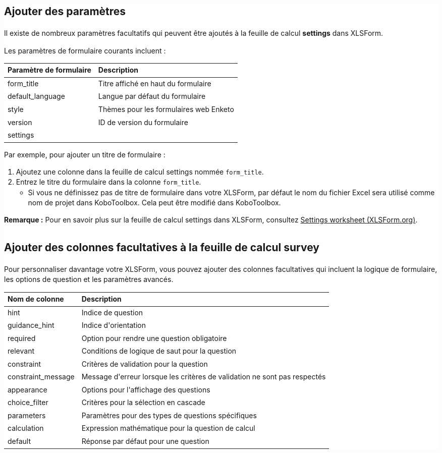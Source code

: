 ## Ajouter des paramètres

Il existe de nombreux paramètres facultatifs qui peuvent être ajoutés à la feuille de calcul **settings** dans XLSForm.

Les paramètres de formulaire courants incluent :

| Paramètre de formulaire     | Description                            |
| :--------------- | :------------------------------------- |
| form_title       | Titre affiché en haut du formulaire |
| default_language | Langue par défaut du formulaire                  |
| style            | Thèmes pour les formulaires web Enketo            |
| version          | ID de version du formulaire                        |
| settings |

Par exemple, pour ajouter un titre de formulaire :

1. Ajoutez une colonne dans la feuille de calcul settings nommée `form_title`.
2. Entrez le titre du formulaire dans la colonne `form_title`.
   - Si vous ne définissez pas de titre de formulaire dans votre XLSForm, par défaut le nom du fichier Excel sera utilisé comme nom de projet dans KoboToolbox. Cela peut être modifié dans KoboToolbox.

<p class="note">
  <b>Remarque :</b> Pour en savoir plus sur la feuille de calcul settings dans XLSForm, consultez <a class="reference external" href="https://xlsform.org/en/#settings-worksheet">Settings worksheet (XLSForm.org)</a>.
</p>

## Ajouter des colonnes facultatives à la feuille de calcul survey

Pour personnaliser davantage votre XLSForm, vous pouvez ajouter des colonnes facultatives qui incluent la logique de formulaire, les options de question et les paramètres avancés.

| **Nom de colonne**    | **Description**                                |
| :----------------- | :--------------------------------------------- |
| hint               | Indice de question                                  |
| guidance_hint      | Indice d'orientation                                  |
| required           | Option pour rendre une question obligatoire            |
| relevant           | Conditions de logique de saut pour la question         |
| constraint         | Critères de validation pour la question           |
| constraint_message | Message d'erreur lorsque les critères de validation ne sont pas respectés |
| appearance         | Options pour l'affichage des questions        |
| choice_filter      | Critères pour la sélection en cascade                  |
| parameters         | Paramètres pour des types de questions spécifiques           |
| calculation        | Expression mathématique pour la question de calcul |
| default            | Réponse par défaut pour une question                |
